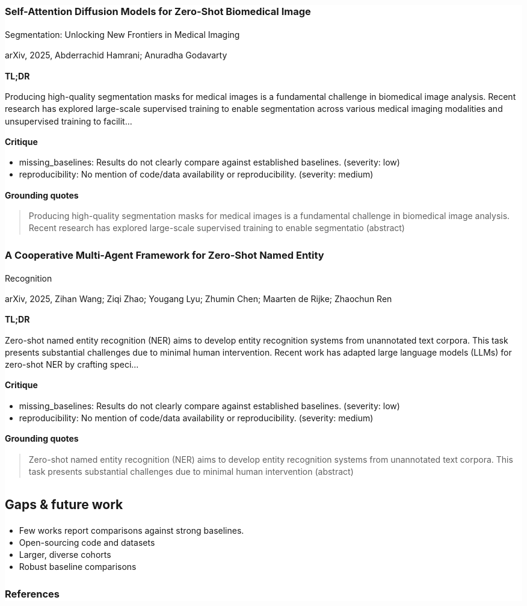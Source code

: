 ### Self-Attention Diffusion Models for Zero-Shot Biomedical Image
  Segmentation: Unlocking New Frontiers in Medical Imaging

arXiv, 2025, Abderrachid Hamrani; Anuradha Godavarty

**TL;DR**

Producing high-quality segmentation masks for medical images is a fundamental
challenge in biomedical image analysis. Recent research has explored
large-scale supervised training to enable segmentation across various medical
imaging modalities and unsupervised training to facilit...

**Critique**

- missing_baselines: Results do not clearly compare against established baselines. (severity: low)
- reproducibility: No mention of code/data availability or reproducibility. (severity: medium)

**Grounding quotes**

> Producing high-quality segmentation masks for medical images is a fundamental
challenge in biomedical image analysis. Recent research has explored
large-scale supervised training to enable segmentatio (abstract)

### A Cooperative Multi-Agent Framework for Zero-Shot Named Entity
  Recognition

arXiv, 2025, Zihan Wang; Ziqi Zhao; Yougang Lyu; Zhumin Chen; Maarten de Rijke; Zhaochun Ren

**TL;DR**

Zero-shot named entity recognition (NER) aims to develop entity recognition
systems from unannotated text corpora. This task presents substantial
challenges due to minimal human intervention. Recent work has adapted large
language models (LLMs) for zero-shot NER by crafting speci...

**Critique**

- missing_baselines: Results do not clearly compare against established baselines. (severity: low)
- reproducibility: No mention of code/data availability or reproducibility. (severity: medium)

**Grounding quotes**

> Zero-shot named entity recognition (NER) aims to develop entity recognition
systems from unannotated text corpora. This task presents substantial
challenges due to minimal human intervention (abstract)

## Gaps & future work

- Few works report comparisons against strong baselines.
- Open-sourcing code and datasets
- Larger, diverse cohorts
- Robust baseline comparisons

### References
